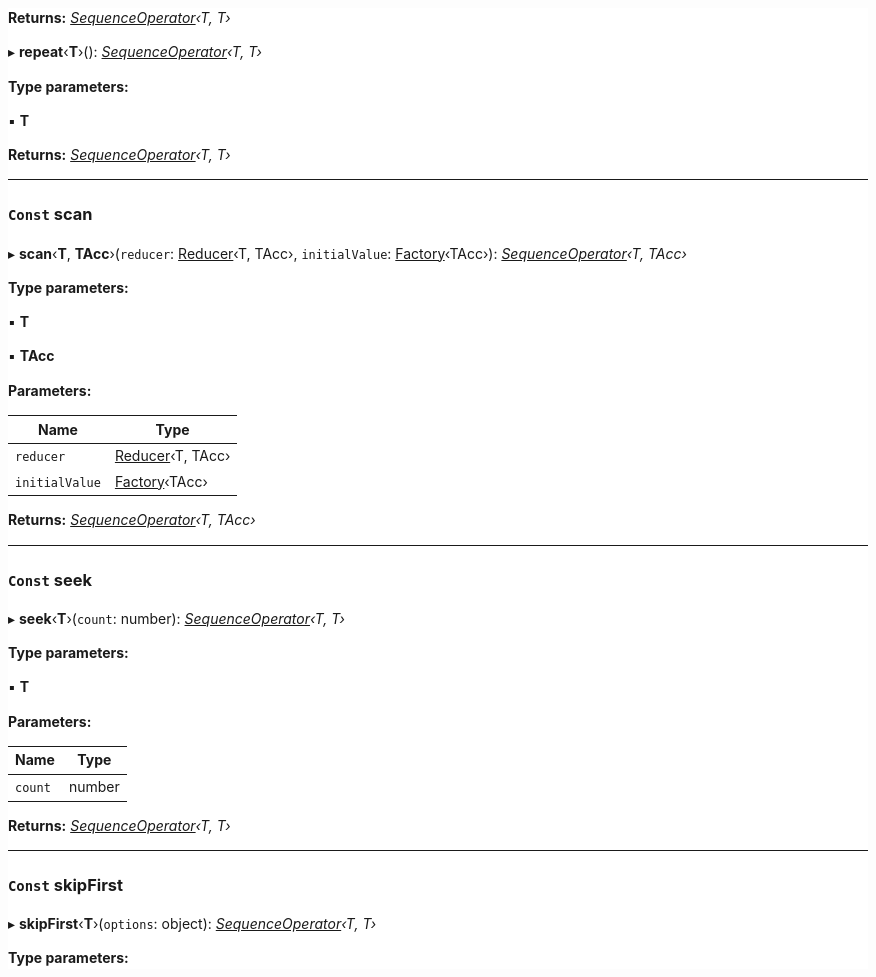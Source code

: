 **Returns:** *[SequenceOperator](_sequence_.md#sequenceoperator)‹T, T›*

▸ **repeat**‹**T**›(): *[SequenceOperator](_sequence_.md#sequenceoperator)‹T, T›*

**Type parameters:**

▪ **T**

**Returns:** *[SequenceOperator](_sequence_.md#sequenceoperator)‹T, T›*

___

### `Const` scan

▸ **scan**‹**T**, **TAcc**›(`reducer`: [Reducer](_functions_.md#reducer)‹T, TAcc›, `initialValue`: [Factory](_functions_.md#factory)‹TAcc›): *[SequenceOperator](_sequence_.md#sequenceoperator)‹T, TAcc›*

**Type parameters:**

▪ **T**

▪ **TAcc**

**Parameters:**

Name | Type |
------ | ------ |
`reducer` | [Reducer](_functions_.md#reducer)‹T, TAcc› |
`initialValue` | [Factory](_functions_.md#factory)‹TAcc› |

**Returns:** *[SequenceOperator](_sequence_.md#sequenceoperator)‹T, TAcc›*

___

### `Const` seek

▸ **seek**‹**T**›(`count`: number): *[SequenceOperator](_sequence_.md#sequenceoperator)‹T, T›*

**Type parameters:**

▪ **T**

**Parameters:**

Name | Type |
------ | ------ |
`count` | number |

**Returns:** *[SequenceOperator](_sequence_.md#sequenceoperator)‹T, T›*

___

### `Const` skipFirst

▸ **skipFirst**‹**T**›(`options`: object): *[SequenceOperator](_sequence_.md#sequenceoperator)‹T, T›*

**Type parameters:**
